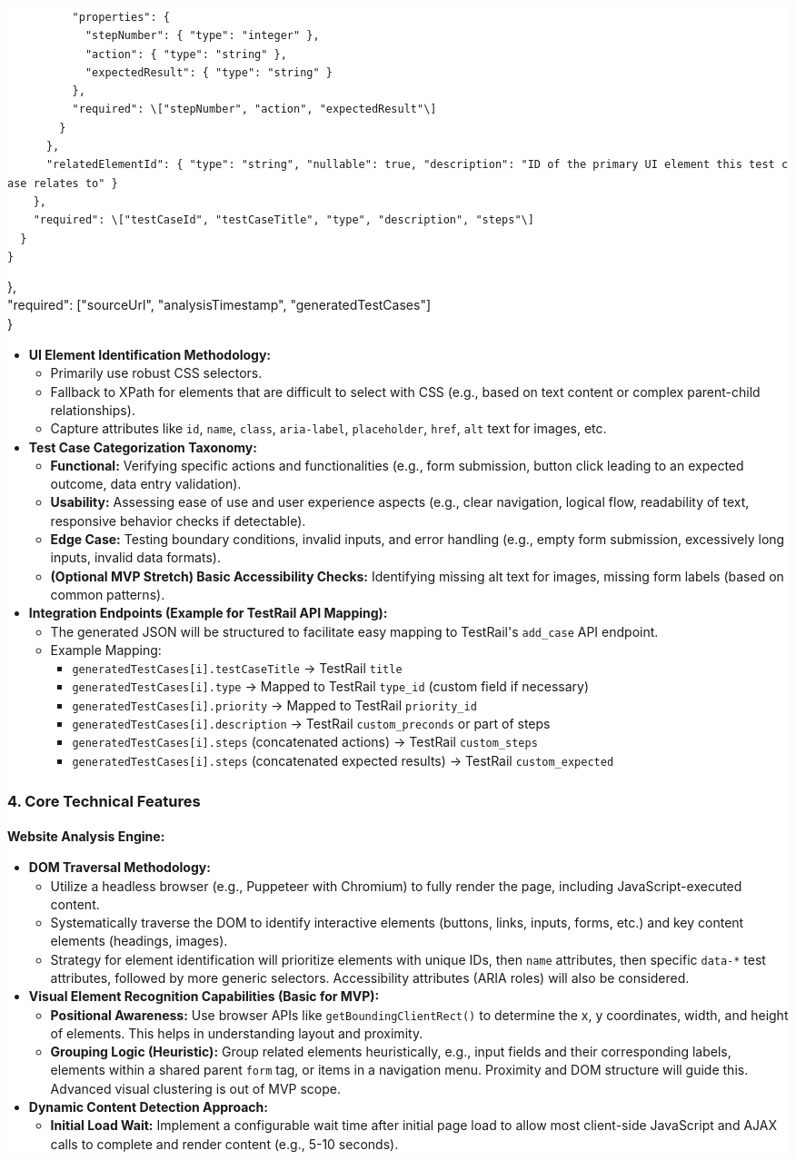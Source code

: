               "properties": {  
                "stepNumber": { "type": "integer" },  
                "action": { "type": "string" },  
                "expectedResult": { "type": "string" }  
              },  
              "required": \["stepNumber", "action", "expectedResult"\]  
            }  
          },  
          "relatedElementId": { "type": "string", "nullable": true, "description": "ID of the primary UI element this test case relates to" }  
        },  
        "required": \["testCaseId", "testCaseTitle", "type", "description", "steps"\]  
      }  
    }  
  },  
  "required": \["sourceUrl", "analysisTimestamp", "generatedTestCases"\]  
}

* **UI Element Identification Methodology:**  
  * Primarily use robust CSS selectors.  
  * Fallback to XPath for elements that are difficult to select with CSS (e.g., based on text content or complex parent-child relationships).  
  * Capture attributes like `id`, `name`, `class`, `aria-label`, `placeholder`, `href`, `alt` text for images, etc.  
* **Test Case Categorization Taxonomy:**  
  * **Functional:** Verifying specific actions and functionalities (e.g., form submission, button click leading to an expected outcome, data entry validation).  
  * **Usability:** Assessing ease of use and user experience aspects (e.g., clear navigation, logical flow, readability of text, responsive behavior checks if detectable).  
  * **Edge Case:** Testing boundary conditions, invalid inputs, and error handling (e.g., empty form submission, excessively long inputs, invalid data formats).  
  * **(Optional MVP Stretch) Basic Accessibility Checks:** Identifying missing alt text for images, missing form labels (based on common patterns).  
* **Integration Endpoints (Example for TestRail API Mapping):**  
  * The generated JSON will be structured to facilitate easy mapping to TestRail's `add_case` API endpoint.  
  * Example Mapping:  
    * `generatedTestCases[i].testCaseTitle` \-\> TestRail `title`  
    * `generatedTestCases[i].type` \-\> Mapped to TestRail `type_id` (custom field if necessary)  
    * `generatedTestCases[i].priority` \-\> Mapped to TestRail `priority_id`  
    * `generatedTestCases[i].description` \-\> TestRail `custom_preconds` or part of steps  
    * `generatedTestCases[i].steps` (concatenated actions) \-\> TestRail `custom_steps`  
    * `generatedTestCases[i].steps` (concatenated expected results) \-\> TestRail `custom_expected`

### **4\. Core Technical Features**

**Website Analysis Engine:**

* **DOM Traversal Methodology:**  
  * Utilize a headless browser (e.g., Puppeteer with Chromium) to fully render the page, including JavaScript-executed content.  
  * Systematically traverse the DOM to identify interactive elements (buttons, links, inputs, forms, etc.) and key content elements (headings, images).  
  * Strategy for element identification will prioritize elements with unique IDs, then `name` attributes, then specific `data-*` test attributes, followed by more generic selectors. Accessibility attributes (ARIA roles) will also be considered.  
* **Visual Element Recognition Capabilities (Basic for MVP):**  
  * **Positional Awareness:** Use browser APIs like `getBoundingClientRect()` to determine the x, y coordinates, width, and height of elements. This helps in understanding layout and proximity.  
  * **Grouping Logic (Heuristic):** Group related elements heuristically, e.g., input fields and their corresponding labels, elements within a shared parent `form` tag, or items in a navigation menu. Proximity and DOM structure will guide this. Advanced visual clustering is out of MVP scope.  
* **Dynamic Content Detection Approach:**  
  * **Initial Load Wait:** Implement a configurable wait time after initial page load to allow most client-side JavaScript and AJAX calls to complete and render content (e.g., 5-10 seconds).  